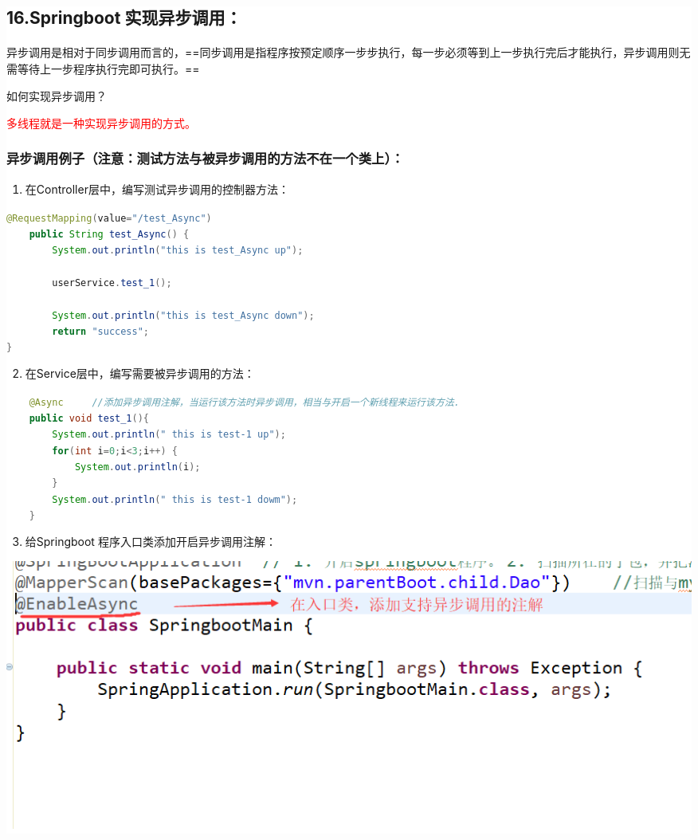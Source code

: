 ## 16.Springboot 实现异步调用：

异步调用是相对于同步调用而言的，==同步调用是指程序按预定顺序一步步执行，每一步必须等到上一步执行完后才能执行，异步调用则无需等待上一步程序执行完即可执行。==

如何实现异步调用？

<font color="red">多线程就是一种实现异步调用的方式。</font>


<h3>异步调用例子（注意：测试方法与被异步调用的方法不在一个类上）：</h3>

1. 在Controller层中，编写测试异步调用的控制器方法：

```java
@RequestMapping(value="/test_Async")
	public String test_Async() {
		System.out.println("this is test_Async up");
		
		userService.test_1();
		
		System.out.println("this is test_Async down");
		return "success";
}
```

2. 在Service层中，编写需要被异步调用的方法：
```java
    @Async     //添加异步调用注解，当运行该方法时异步调用，相当与开启一个新线程来运行该方法.
	public void test_1(){
		System.out.println(" this is test-1 up");
		for(int i=0;i<3;i++) {
			System.out.println(i);
		}
		System.out.println(" this is test-1 dowm");
	}

```


3. 给Springboot 程序入口类添加开启异步调用注解：

![43-png](../img/springboot_img/43.png)
